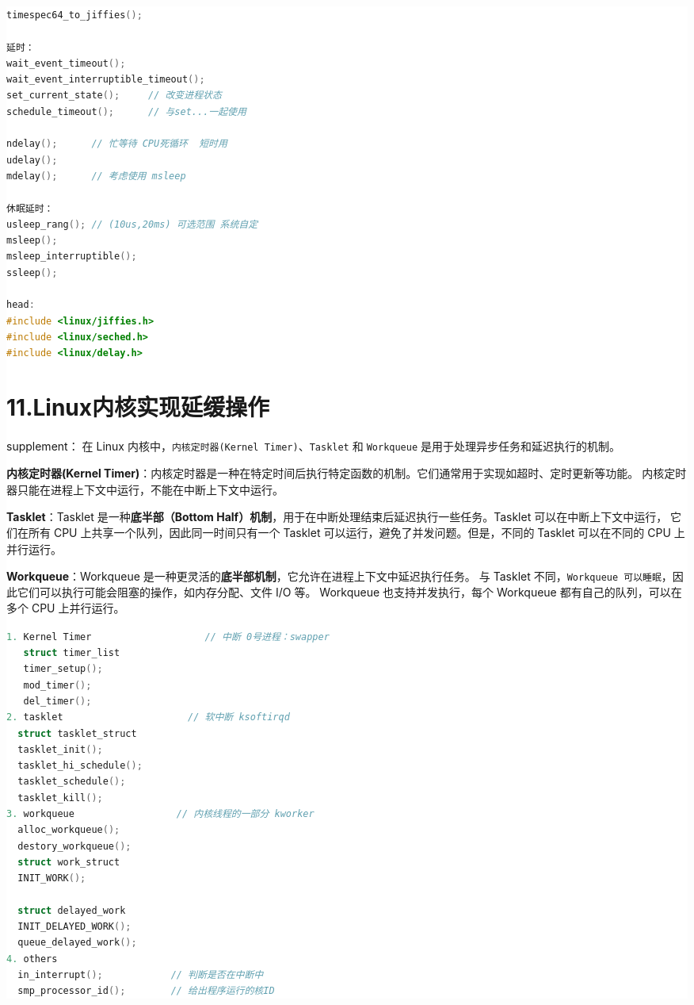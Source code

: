 ```c
timespec64_to_jiffies();

延时：
wait_event_timeout();
wait_event_interruptible_timeout();
set_current_state();     // 改变进程状态
schedule_timeout();      // 与set...一起使用

ndelay();      // 忙等待 CPU死循环  短时用
udelay();
mdelay();      // 考虑使用 msleep

休眠延时：
usleep_rang(); // (10us,20ms) 可选范围 系统自定
msleep();
msleep_interruptible();
ssleep();

head:
#include <linux/jiffies.h>
#include <linux/seched.h>
#include <linux/delay.h>
```

# 11.Linux内核实现延缓操作

supplement：
在 Linux 内核中，`内核定时器(Kernel Timer)`、`Tasklet` 和 `Workqueue` 是用于处理异步任务和延迟执行的机制。

**内核定时器(Kernel Timer)**：内核定时器是一种在特定时间后执行特定函数的机制。它们通常用于实现如超时、定时更新等功能。
内核定时器只能在进程上下文中运行，不能在中断上下文中运行。

**Tasklet**：Tasklet 是一种**底半部（Bottom Half）机制**，用于在中断处理结束后延迟执行一些任务。Tasklet 可以在中断上下文中运行，
它们在所有 CPU 上共享一个队列，因此同一时间只有一个 Tasklet 可以运行，避免了并发问题。但是，不同的 Tasklet 可以在不同的 CPU 上并行运行。

**Workqueue**：Workqueue 是一种更灵活的**底半部机制**，它允许在进程上下文中延迟执行任务。
与 Tasklet 不同，`Workqueue 可以睡眠`，因此它们可以执行可能会阻塞的操作，如内存分配、文件 I/O 等。
Workqueue 也支持并发执行，每个 Workqueue 都有自己的队列，可以在多个 CPU 上并行运行。

```c
1. Kernel Timer                    // 中断 0号进程：swapper
   struct timer_list
   timer_setup();
   mod_timer();
   del_timer();
2. tasklet                      // 软中断 ksoftirqd
  struct tasklet_struct
  tasklet_init();
  tasklet_hi_schedule();
  tasklet_schedule();
  tasklet_kill();
3. workqueue                  // 内核线程的一部分 kworker
  alloc_workqueue();
  destory_workqueue();
  struct work_struct
  INIT_WORK();

  struct delayed_work
  INIT_DELAYED_WORK();
  queue_delayed_work();
4. others
  in_interrupt();            // 判断是否在中断中
  smp_processor_id();        // 给出程序运行的核ID

```